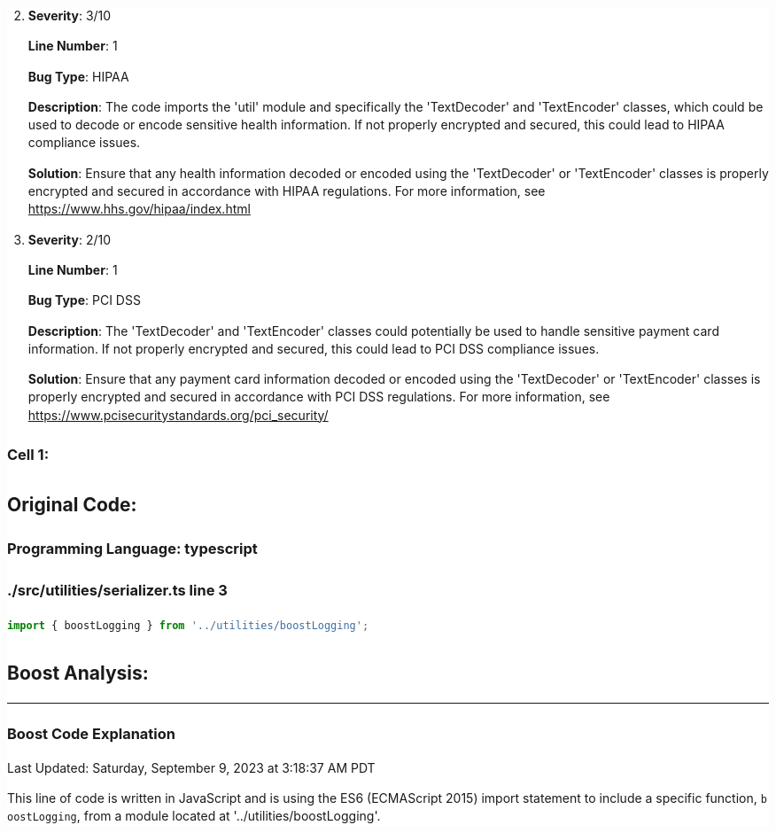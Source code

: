 
2. **Severity**: 3/10

   **Line Number**: 1

   **Bug Type**: HIPAA

   **Description**: The code imports the 'util' module and specifically the 'TextDecoder' and 'TextEncoder' classes, which could be used to decode or encode sensitive health information. If not properly encrypted and secured, this could lead to HIPAA compliance issues.

   **Solution**: Ensure that any health information decoded or encoded using the 'TextDecoder' or 'TextEncoder' classes is properly encrypted and secured in accordance with HIPAA regulations. For more information, see https://www.hhs.gov/hipaa/index.html


3. **Severity**: 2/10

   **Line Number**: 1

   **Bug Type**: PCI DSS

   **Description**: The 'TextDecoder' and 'TextEncoder' classes could potentially be used to handle sensitive payment card information. If not properly encrypted and secured, this could lead to PCI DSS compliance issues.

   **Solution**: Ensure that any payment card information decoded or encoded using the 'TextDecoder' or 'TextEncoder' classes is properly encrypted and secured in accordance with PCI DSS regulations. For more information, see https://www.pcisecuritystandards.org/pci_security/





### Cell 1:
## Original Code:

### Programming Language: typescript
### ./src/utilities/serializer.ts line 3

```typescript
import { boostLogging } from '../utilities/boostLogging';

```
## Boost Analysis:



---

### Boost Code Explanation

Last Updated: Saturday, September 9, 2023 at 3:18:37 AM PDT

This line of code is written in JavaScript and is using the ES6 (ECMAScript 2015) import statement to include a specific function, `boostLogging`, from a module located at '../utilities/boostLogging'. 
